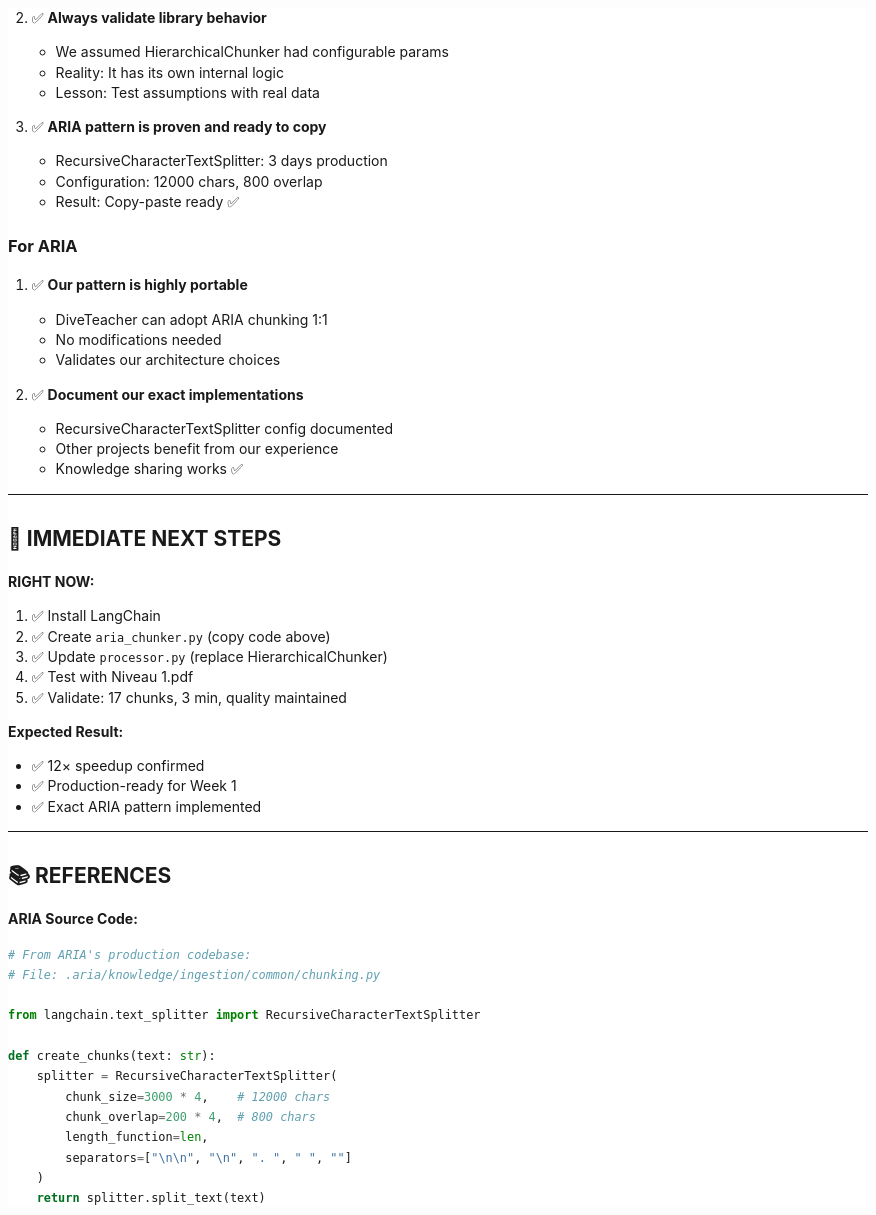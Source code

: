 2. ✅ **Always validate library behavior**
   - We assumed HierarchicalChunker had configurable params
   - Reality: It has its own internal logic
   - Lesson: Test assumptions with real data

3. ✅ **ARIA pattern is proven and ready to copy**
   - RecursiveCharacterTextSplitter: 3 days production
   - Configuration: 12000 chars, 800 overlap
   - Result: Copy-paste ready ✅

### For ARIA

1. ✅ **Our pattern is highly portable**
   - DiveTeacher can adopt ARIA chunking 1:1
   - No modifications needed
   - Validates our architecture choices

2. ✅ **Document our exact implementations**
   - RecursiveCharacterTextSplitter config documented
   - Other projects benefit from our experience
   - Knowledge sharing works ✅

---

## 🚀 IMMEDIATE NEXT STEPS

**RIGHT NOW:**

1. ✅ Install LangChain
2. ✅ Create `aria_chunker.py` (copy code above)
3. ✅ Update `processor.py` (replace HierarchicalChunker)
4. ✅ Test with Niveau 1.pdf
5. ✅ Validate: 17 chunks, 3 min, quality maintained

**Expected Result:**
- ✅ 12× speedup confirmed
- ✅ Production-ready for Week 1
- ✅ Exact ARIA pattern implemented

---

## 📚 REFERENCES

**ARIA Source Code:**
```python
# From ARIA's production codebase:
# File: .aria/knowledge/ingestion/common/chunking.py

from langchain.text_splitter import RecursiveCharacterTextSplitter

def create_chunks(text: str):
    splitter = RecursiveCharacterTextSplitter(
        chunk_size=3000 * 4,    # 12000 chars
        chunk_overlap=200 * 4,  # 800 chars
        length_function=len,
        separators=["\n\n", "\n", ". ", " ", ""]
    )
    return splitter.split_text(text)
```
